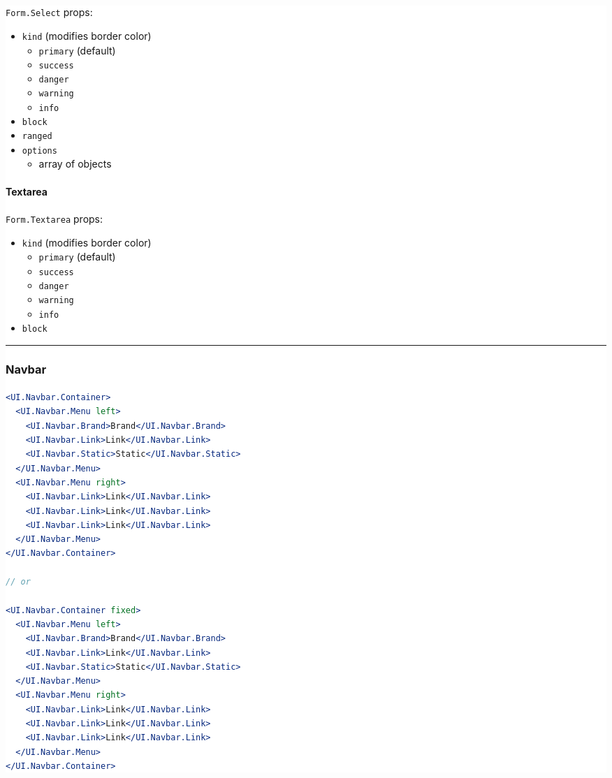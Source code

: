 `Form.Select` props:
  * `kind` (modifies border color)
    - `primary` (default)
    - `success`
    - `danger`
    - `warning`
    - `info`
  * `block`
  * `ranged`
  * `options`
    - array of objects

#### Textarea

`Form.Textarea` props:
  * `kind` (modifies border color)
    - `primary` (default)
    - `success`
    - `danger`
    - `warning`
    - `info`
  * `block`

-------------------------------------------------------------------------------

### Navbar

```jsx
<UI.Navbar.Container>
  <UI.Navbar.Menu left>
    <UI.Navbar.Brand>Brand</UI.Navbar.Brand>
    <UI.Navbar.Link>Link</UI.Navbar.Link>
    <UI.Navbar.Static>Static</UI.Navbar.Static>
  </UI.Navbar.Menu>
  <UI.Navbar.Menu right>
    <UI.Navbar.Link>Link</UI.Navbar.Link>
    <UI.Navbar.Link>Link</UI.Navbar.Link>
    <UI.Navbar.Link>Link</UI.Navbar.Link>
  </UI.Navbar.Menu>
</UI.Navbar.Container>

// or

<UI.Navbar.Container fixed>
  <UI.Navbar.Menu left>
    <UI.Navbar.Brand>Brand</UI.Navbar.Brand>
    <UI.Navbar.Link>Link</UI.Navbar.Link>
    <UI.Navbar.Static>Static</UI.Navbar.Static>
  </UI.Navbar.Menu>
  <UI.Navbar.Menu right>
    <UI.Navbar.Link>Link</UI.Navbar.Link>
    <UI.Navbar.Link>Link</UI.Navbar.Link>
    <UI.Navbar.Link>Link</UI.Navbar.Link>
  </UI.Navbar.Menu>
</UI.Navbar.Container>
```
